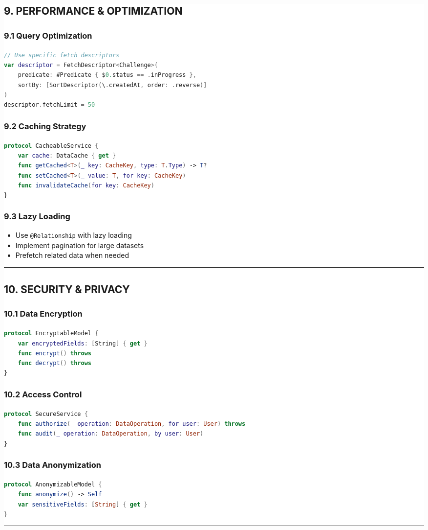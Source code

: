 
## 9. **PERFORMANCE & OPTIMIZATION**

### 9.1 Query Optimization
```swift
// Use specific fetch descriptors
var descriptor = FetchDescriptor<Challenge>(
    predicate: #Predicate { $0.status == .inProgress },
    sortBy: [SortDescriptor(\.createdAt, order: .reverse)]
)
descriptor.fetchLimit = 50
```

### 9.2 Caching Strategy
```swift
protocol CacheableService {
    var cache: DataCache { get }
    func getCached<T>(_ key: CacheKey, type: T.Type) -> T?
    func setCached<T>(_ value: T, for key: CacheKey)
    func invalidateCache(for key: CacheKey)
}
```

### 9.3 Lazy Loading
- Use `@Relationship` with lazy loading
- Implement pagination for large datasets
- Prefetch related data when needed

---

## 10. **SECURITY & PRIVACY**

### 10.1 Data Encryption
```swift
protocol EncryptableModel {
    var encryptedFields: [String] { get }
    func encrypt() throws
    func decrypt() throws
}
```

### 10.2 Access Control
```swift
protocol SecureService {
    func authorize(_ operation: DataOperation, for user: User) throws
    func audit(_ operation: DataOperation, by user: User)
}
```

### 10.3 Data Anonymization
```swift
protocol AnonymizableModel {
    func anonymize() -> Self
    var sensitiveFields: [String] { get }
}
```

---